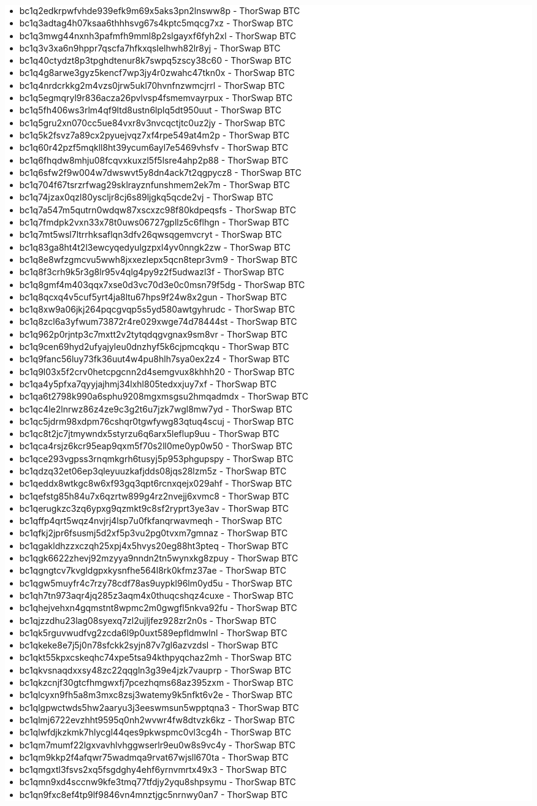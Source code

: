 - bc1q2edkrpwfvhde939efk9m69x5aks3pn2lnsww8p - ThorSwap BTC
- bc1q3adtag4h07ksaa6thhhsvg67s4kptc5mqcg7xz - ThorSwap BTC
- bc1q3mwg44nxnh3pafmfh9mml8p2slgayxf6fyh2xl - ThorSwap BTC
- bc1q3v3xa6n9hppr7qscfa7hfkxqslelhwh82lr8yj - ThorSwap BTC
- bc1q40ctydzt8p3tpghdtenur8k7swpq5zscy38c60 - ThorSwap BTC
- bc1q4g8arwe3gyz5kencf7wp3jy4r0zwahc47tkn0x - ThorSwap BTC
- bc1q4nrdcrkkg2m4vzs0jrw5ukl70hvnfnzwmcjrrl - ThorSwap BTC
- bc1q5egmqryl9r836acza26pvlvsp4fsmemvayrpux - ThorSwap BTC
- bc1q5fh406ws3rlm4qf9ltd8ustn6lplq5dt950uut - ThorSwap BTC
- bc1q5gru2xn070cc5ue84vxr8v3nvcqctjtc0uz2jy - ThorSwap BTC
- bc1q5k2fsvz7a89cx2pyuejvqz7xf4rpe549at4m2p - ThorSwap BTC
- bc1q60r42pzf5mqkll8ht39ycum6ayl7e5469vhsfv - ThorSwap BTC
- bc1q6fhqdw8mhju08fcqvxkuxzl5f5lsre4ahp2p88 - ThorSwap BTC
- bc1q6sfw2f9w004w7dwswvt5y8dn4ack7t2qgpycz8 - ThorSwap BTC
- bc1q704f67tsrzrfwag29sklrayznfunshmem2ek7m - ThorSwap BTC
- bc1q74jzax0qzl80yscljr8cj6s89ljgkq5qcde2vj - ThorSwap BTC
- bc1q7a547m5qutrn0wdqw87xscxzc98f80kdpeqsfs - ThorSwap BTC
- bc1q7fmdpk2vxn33x78t0uws06727gpllz5c6flhgn - ThorSwap BTC
- bc1q7mt5wsl7ltrrhksaflqn3dfv26qwsqgemvcryt - ThorSwap BTC
- bc1q83ga8ht4t2l3ewcyqedyulgzpxl4yv0nngk2zw - ThorSwap BTC
- bc1q8e8wfzgmcvu5wwh8jxxezlepx5qcn8tepr3vm9 - ThorSwap BTC
- bc1q8f3crh9k5r3g8lr95v4qlg4py9z2f5udwazl3f - ThorSwap BTC
- bc1q8gmf4m403qqx7xse0d3vc70d3e0c0msn79f5dg - ThorSwap BTC
- bc1q8qcxq4v5cuf5yrt4ja8ltu67hps9f24w8x2gun - ThorSwap BTC
- bc1q8xw9a06jkj264pqcgvqp5s5yd580awtgyhrudc - ThorSwap BTC
- bc1q8zcl6a3yfwum73872r4re029xwge74d78444st - ThorSwap BTC
- bc1q962p0rjntp3c7mxtt2v2tytqdqgvgnax9sm8vr - ThorSwap BTC
- bc1q9cen69hyd2ufyajyleu0dnzhyf5k6cjpmcqkqu - ThorSwap BTC
- bc1q9fanc56luy73fk36uut4w4pu8hlh7sya0ex2z4 - ThorSwap BTC
- bc1q9l03x5f2crv0hetcpgcnn2d4semgvux8khhh20 - ThorSwap BTC
- bc1qa4y5pfxa7qyyjajhmj34lxhl805tedxxjuy7xf - ThorSwap BTC
- bc1qa6t2798k990a6sphu9208mgxmsgsu2hmqadmdx - ThorSwap BTC
- bc1qc4le2lnrwz86z4ze9c3g2t6u7jzk7wgl8mw7yd - ThorSwap BTC
- bc1qc5jdrm98xdpm76cshqr0tgwfywg83qtuq4scuj - ThorSwap BTC
- bc1qc8t2jc7jtmywndx5styrzu6q6arx5leflup9uu - ThorSwap BTC
- bc1qca4rsjz6kcr95eap9qxm5f70s2ll0me0yp0w50 - ThorSwap BTC
- bc1qce293vgpss3rnqmkgrh6tusyj5p953phgupspy - ThorSwap BTC
- bc1qdzq32et06ep3qleyuuzkafjdds08jqs28lzm5z - ThorSwap BTC
- bc1qeddx8wtkgc8w6xf93gq3qpt6rcnxqejx029ahf - ThorSwap BTC
- bc1qefstg85h84u7x6qzrtw899g4rz2nvejj6xvmc8 - ThorSwap BTC
- bc1qerugkzc3zq6ypxg9qzmkt9c8sf2ryprt3ye3av - ThorSwap BTC
- bc1qffp4qrt5wqz4nvjrj4lsp7u0fkfanqrwavmeqh - ThorSwap BTC
- bc1qfkj2jpr6fsusmj5d2xf5p3vu2pg0tvxm7gmnaz - ThorSwap BTC
- bc1qgakldhzzxczqh25xpj4x5hvys20eg88ht3pteq - ThorSwap BTC
- bc1qgk6622zhevj92mzyya9nndn2tn5wynxkg8zpuy - ThorSwap BTC
- bc1qgngtcv7kvgldgpxkysnfhe564l8rk0kfmz37ae - ThorSwap BTC
- bc1qgw5muyfr4c7rzy78cdf78as9uypkl96lm0yd5u - ThorSwap BTC
- bc1qh7tn973aqr4jq285z3aqm4x0thuqcshqz4cuxe - ThorSwap BTC
- bc1qhejvehxn4gqmstnt8wpmc2m0gwgfl5nkva92fu - ThorSwap BTC
- bc1qjzzdhu23lag08syexq7zl2ujljfez928zr2n0s - ThorSwap BTC
- bc1qk5rguvwudfvg2zcda6l9p0uxt589epfldmwlnl - ThorSwap BTC
- bc1qkeke8e7j5j0n78sfckk2syjn87v7gl6azvzdsl - ThorSwap BTC
- bc1qkt55kpxcskeqhc74xpe5tsa94kthpyqchaz2mh - ThorSwap BTC
- bc1qkvsnaqdxxsy48zc22qqgln3g39e4jzk7vauprp - ThorSwap BTC
- bc1qkzcnjf30gtcfhmgwxfj7pcezhqms68az395zxm - ThorSwap BTC
- bc1qlcyxn9fh5a8m3mxc8zsj3watemy9k5nfkt6v2e - ThorSwap BTC
- bc1qlgpwctwds5hw2aaryu3j3eeswmsun5wpptqna3 - ThorSwap BTC
- bc1qlmj6722evzhht9595q0nh2wvwr4fw8dtvzk6kz - ThorSwap BTC
- bc1qlwfdjkzkmk7hlycgl44qes9pkwspmc0vl3cg4h - ThorSwap BTC
- bc1qm7mumf22lgxvavhlvhggwserlr9eu0w8s9vc4y - ThorSwap BTC
- bc1qm9kkp2f4afqwr75wadmqa9rvat67wjsll670ta - ThorSwap BTC
- bc1qmgxtl3fsvs2xq5fsgdghy4ehf6yrnvmrtx49x3 - ThorSwap BTC
- bc1qmn9xd4sccnw9kfe3tmq77tfdjy2yqu8shpsymu - ThorSwap BTC
- bc1qn9fxc8ef4tp9lf9846vn4mnztjgc5nrnwy0an7 - ThorSwap BTC